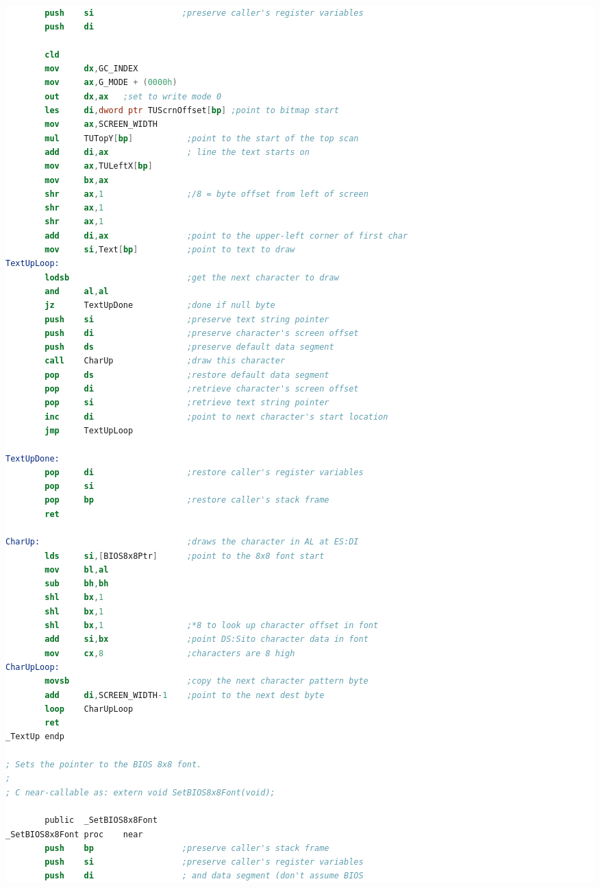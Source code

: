 ```nasm
        push    si                  ;preserve caller's register variables
        push    di

        cld
        mov     dx,GC_INDEX
        mov     ax,G_MODE + (0000h)
        out     dx,ax   ;set to write mode 0
        les     di,dword ptr TUScrnOffset[bp] ;point to bitmap start
        mov     ax,SCREEN_WIDTH
        mul     TUTopY[bp]           ;point to the start of the top scan
        add     di,ax                ; line the text starts on
        mov     ax,TULeftX[bp]
        mov     bx,ax
        shr     ax,1                 ;/8 = byte offset from left of screen
        shr     ax,1
        shr     ax,1
        add     di,ax                ;point to the upper-left corner of first char
        mov     si,Text[bp]          ;point to text to draw
TextUpLoop:
        lodsb                        ;get the next character to draw
        and     al,al
        jz      TextUpDone           ;done if null byte
        push    si                   ;preserve text string pointer
        push    di                   ;preserve character's screen offset
        push    ds                   ;preserve default data segment
        call    CharUp               ;draw this character
        pop     ds                   ;restore default data segment
        pop     di                   ;retrieve character's screen offset
        pop     si                   ;retrieve text string pointer
        inc     di                   ;point to next character's start location
        jmp     TextUpLoop

TextUpDone:
        pop     di                   ;restore caller's register variables
        pop     si
        pop     bp                   ;restore caller's stack frame
        ret

CharUp:                              ;draws the character in AL at ES:DI
        lds     si,[BIOS8x8Ptr]      ;point to the 8x8 font start
        mov     bl,al
        sub     bh,bh
        shl     bx,1
        shl     bx,1
        shl     bx,1                 ;*8 to look up character offset in font
        add     si,bx                ;point DS:Sito character data in font
        mov     cx,8                 ;characters are 8 high
CharUpLoop:
        movsb                        ;copy the next character pattern byte
        add     di,SCREEN_WIDTH-1    ;point to the next dest byte
        loop    CharUpLoop
        ret
_TextUp endp

; Sets the pointer to the BIOS 8x8 font.
;
; C near-callable as: extern void SetBIOS8x8Font(void);

        public  _SetBIOS8x8Font
_SetBIOS8x8Font proc    near
        push    bp                  ;preserve caller's stack frame
        push    si                  ;preserve caller's register variables
        push    di                  ; and data segment (don't assume BIOS
```